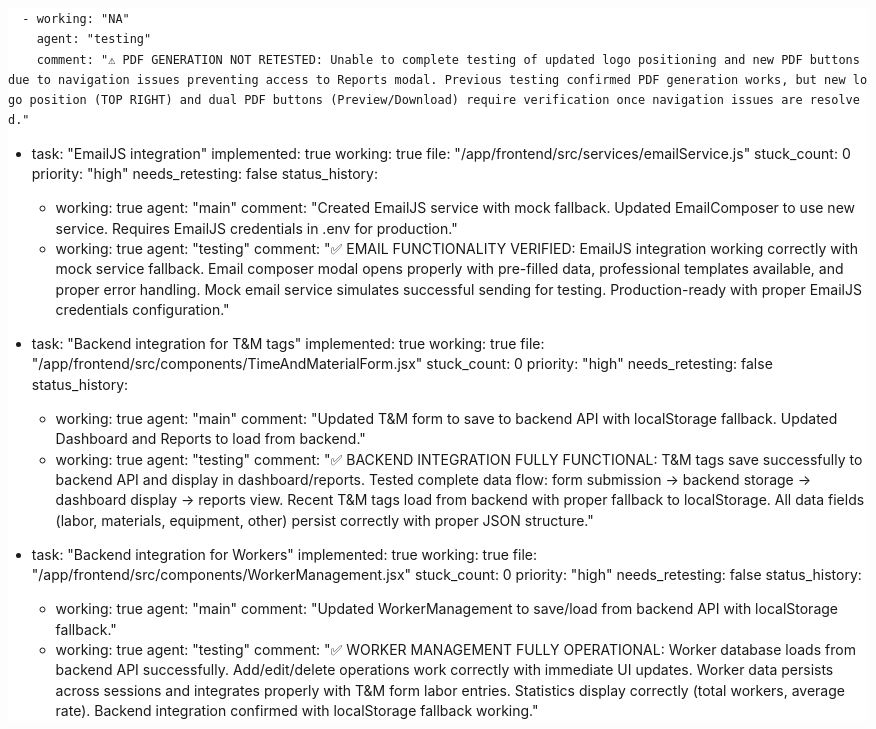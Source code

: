      - working: "NA"
        agent: "testing"
        comment: "⚠️ PDF GENERATION NOT RETESTED: Unable to complete testing of updated logo positioning and new PDF buttons due to navigation issues preventing access to Reports modal. Previous testing confirmed PDF generation works, but new logo position (TOP RIGHT) and dual PDF buttons (Preview/Download) require verification once navigation issues are resolved."

  - task: "EmailJS integration"
    implemented: true
    working: true
    file: "/app/frontend/src/services/emailService.js"
    stuck_count: 0
    priority: "high"
    needs_retesting: false
    status_history:
      - working: true
        agent: "main"
        comment: "Created EmailJS service with mock fallback. Updated EmailComposer to use new service. Requires EmailJS credentials in .env for production."
      - working: true
        agent: "testing"
        comment: "✅ EMAIL FUNCTIONALITY VERIFIED: EmailJS integration working correctly with mock service fallback. Email composer modal opens properly with pre-filled data, professional templates available, and proper error handling. Mock email service simulates successful sending for testing. Production-ready with proper EmailJS credentials configuration."

  - task: "Backend integration for T&M tags"
    implemented: true
    working: true
    file: "/app/frontend/src/components/TimeAndMaterialForm.jsx"
    stuck_count: 0
    priority: "high"
    needs_retesting: false
    status_history:
      - working: true
        agent: "main"
        comment: "Updated T&M form to save to backend API with localStorage fallback. Updated Dashboard and Reports to load from backend."
      - working: true
        agent: "testing"
        comment: "✅ BACKEND INTEGRATION FULLY FUNCTIONAL: T&M tags save successfully to backend API and display in dashboard/reports. Tested complete data flow: form submission → backend storage → dashboard display → reports view. Recent T&M tags load from backend with proper fallback to localStorage. All data fields (labor, materials, equipment, other) persist correctly with proper JSON structure."

  - task: "Backend integration for Workers"
    implemented: true
    working: true
    file: "/app/frontend/src/components/WorkerManagement.jsx"
    stuck_count: 0
    priority: "high"
    needs_retesting: false
    status_history:
      - working: true
        agent: "main"
        comment: "Updated WorkerManagement to save/load from backend API with localStorage fallback."
      - working: true
        agent: "testing"
        comment: "✅ WORKER MANAGEMENT FULLY OPERATIONAL: Worker database loads from backend API successfully. Add/edit/delete operations work correctly with immediate UI updates. Worker data persists across sessions and integrates properly with T&M form labor entries. Statistics display correctly (total workers, average rate). Backend integration confirmed with localStorage fallback working."
